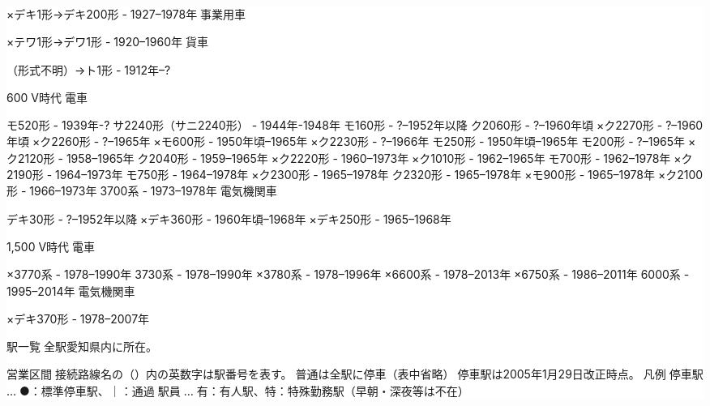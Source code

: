 ×デキ1形→デキ200形 - 1927–1978年
事業用車

×テワ1形→デワ1形 - 1920–1960年
貨車

（形式不明）→ト1形 - 1912年–?

600 V時代
電車

モ520形 - 1939年-?
サ2240形（サニ2240形） - 1944年-1948年
モ160形 - ?–1952年以降
ク2060形 - ?–1960年頃
×ク2270形 - ?–1960年頃
×ク2260形 - ?–1965年
×モ600形 - 1950年頃–1965年
×ク2230形 - ?–1966年
モ250形 - 1950年頃–1965年
モ200形 - ?–1965年
×ク2120形 - 1958–1965年
ク2040形 - 1959–1965年
×ク2220形 - 1960–1973年
×ク1010形 - 1962–1965年
モ700形 - 1962–1978年
×ク2190形 - 1964–1973年
モ750形 - 1964–1978年
×ク2300形 - 1965–1978年
ク2320形 - 1965–1978年
×モ900形 - 1965–1978年
×ク2100形 - 1966–1973年
3700系 - 1973–1978年
電気機関車

デキ30形 - ?–1952年以降
×デキ360形 - 1960年頃–1968年
×デキ250形 - 1965–1968年

1,500 V時代
電車

×3770系 - 1978–1990年
3730系 - 1978–1990年
×3780系 - 1978–1996年
×6600系 - 1978–2013年
×6750系 - 1986–2011年
6000系 - 1995–2014年
電気機関車

×デキ370形 - 1978–2007年

駅一覧
全駅愛知県内に所在。

営業区間
接続路線名の（）内の英数字は駅番号を表す。
普通は全駅に停車（表中省略）
停車駅は2005年1月29日改正時点。
凡例
停車駅 … ●：標準停車駅、｜：通過
駅員 … 有：有人駅、特：特殊勤務駅（早朝・深夜等は不在）
